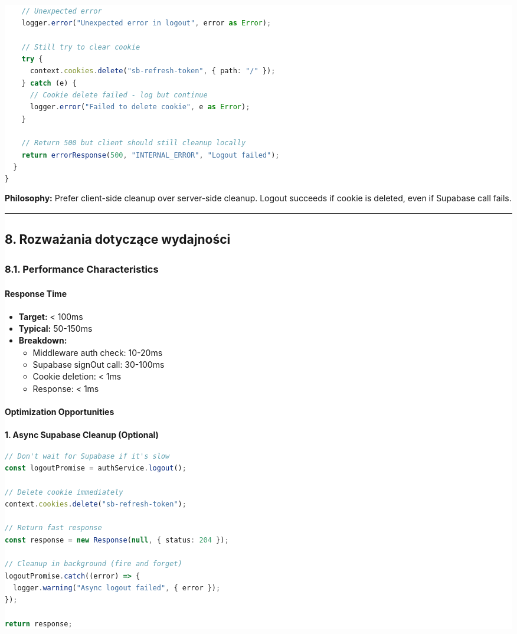 ```typescript
    // Unexpected error
    logger.error("Unexpected error in logout", error as Error);

    // Still try to clear cookie
    try {
      context.cookies.delete("sb-refresh-token", { path: "/" });
    } catch (e) {
      // Cookie delete failed - log but continue
      logger.error("Failed to delete cookie", e as Error);
    }

    // Return 500 but client should still cleanup locally
    return errorResponse(500, "INTERNAL_ERROR", "Logout failed");
  }
}
```

**Philosophy:** Prefer client-side cleanup over server-side cleanup. Logout succeeds if cookie is deleted, even if Supabase call fails.

---

## 8. Rozważania dotyczące wydajności

### 8.1. Performance Characteristics

#### Response Time

- **Target:** < 100ms
- **Typical:** 50-150ms
- **Breakdown:**
  - Middleware auth check: 10-20ms
  - Supabase signOut call: 30-100ms
  - Cookie deletion: < 1ms
  - Response: < 1ms

#### Optimization Opportunities

**1. Async Supabase Cleanup (Optional)**

```typescript
// Don't wait for Supabase if it's slow
const logoutPromise = authService.logout();

// Delete cookie immediately
context.cookies.delete("sb-refresh-token");

// Return fast response
const response = new Response(null, { status: 204 });

// Cleanup in background (fire and forget)
logoutPromise.catch((error) => {
  logger.warning("Async logout failed", { error });
});

return response;
```
